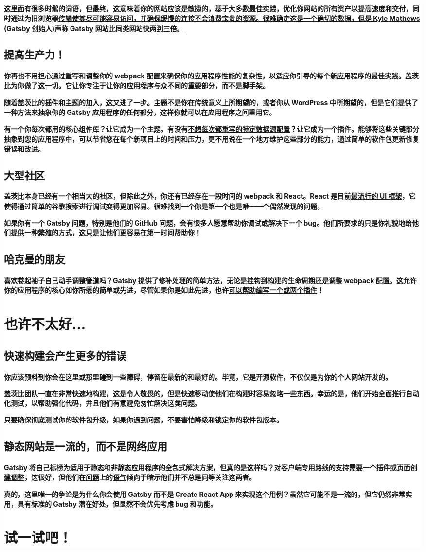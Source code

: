 ****这里面有很多时髦的词语，但最终，这意味着你的网站应该是敏捷的，基于大多数最佳实践，优化你网站的所有资产以提高速度和交付，同时通过为旧浏览器[传输使其尽可能容易访问，并确保缓慢的连接不会浪费宝贵的资源。很难确定这是一个确切的数据，但是 Kyle Mathews (Gatsby 创始人)声称 Gatsby 网站比同类网站快两到三倍。](https://www.gatsbyjs.org/docs/babel/)****

## ****提高生产力！****

****你再也不用担心通过重写和调整你的 webpack 配置来确保你的应用程序性能的复杂性，以适应你引导的每个新应用程序的最佳实践。盖茨比为你做了这一切。它让你专注于让你的应用程序与众不同的重要部分，而不是脚手架。****

****随着盖茨比的[插件](https://www.gatsbyjs.org/plugins/)和[主题](https://www.gatsbyjs.org/docs/themes/)的加入，这又进了一步。主题不是你在传统意义上所期望的，或者你从 WordPress 中所期望的，但是它们提供了一种方法来抽象你的 Gatsby 应用程序的任何部分，这样你就可以在应用程序之间重用它。****

****有一个你每次都用的核心组件库？让它成为一个主题。有没有[不想每次都重写的特定数据源配置](https://www.gatsbyjs.org/packages/gatsby-source-wordpress/)？让它成为一个插件。能够将这些关键部分抽象到您的应用程序中，可以节省您在每个新项目上的时间和压力，更不用说在一个地方维护这些部分的能力，通过简单的软件包更新修复错误和改进。****

## ****大型社区****

****盖茨比本身已经有一个相当大的社区，但除此之外，你还有已经存在一段时间的 webpack 和 React。React 是目前[最流行的 UI 框架](https://2018.stateofjs.com/front-end-frameworks/overview/)，它使得通过简单的谷歌搜索进行调试变得更加容易。很难找到一个你是第一个也是唯一一个偶然发现的问题。****

****如果你有一个 Gatsby 问题，特别是他们的 GitHub 问题，会有很多人愿意帮助你调试或解决下一个 bug。他们所要求的只是你礼貌地给他们提供一种繁殖的方式，这只是让他们更容易在第一时间帮助你！****

## ****哈克曼的朋友****

****喜欢卷起袖子自己动手调整管道吗？Gatsby 提供了修补处理的简单方法，无论是[挂钩到构建的生命周期](https://www.gatsbyjs.org/docs/node-apis/)还是调整 [webpack 配置](https://www.gatsbyjs.org/docs/add-custom-webpack-config/)。这允许你的应用程序的核心如你所愿的简单或先进，尽管如果你是如此先进，也许[可以帮助编写一个或两个插件](https://www.gatsbyjs.org/docs/creating-plugins/)！****

# ****也许不太好…****

## ****快速构建会产生更多的错误****

****你应该预料到你会在这里或那里碰到一些障碍，停留在最新的和最好的。毕竟，它是开源软件，不仅仅是为你的个人网站开发的。****

****盖茨比团队一直在非常快速地构建，这是令人敬畏的，但是快速移动使他们在构建时容易忽略一些东西。幸运的是，他们开始全面推行自动化测试，以帮助强化代码，并且他们有意避免匆忙解决这类问题。****

****只要确保彻底测试你的软件包升级，如果你遇到问题，不要害怕降级和锁定你的软件包版本。****

## ****静态网站是一流的，而不是网络应用****

****Gatsby 将自己标榜为适用于静态和非静态应用程序的全包式解决方案，但真的是这样吗？对客户端专用路线的支持需要一个[插件](https://www.gatsbyjs.org/packages/gatsby-plugin-create-client-paths/)或[页面创建调整](https://www.gatsbyjs.org/docs/client-only-routes-and-user-authentication/)，这很好，但他们在[问题](https://github.com/gatsbyjs/gatsby/issues/16097)上的[语气](https://github.com/gatsbyjs/gatsby/issues/15398)倾向于暗示他们并不总是同等关注这两者。****

****真的，这里唯一的争论是为什么你会使用 Gatsby 而不是 Create React App 来实现这个用例？虽然它可能不是一流的，但它仍然非常实用，具有标准的 Gatsby 潜在好处，但显然不会优先考虑 bug 和功能。****

# ****试一试吧！****
